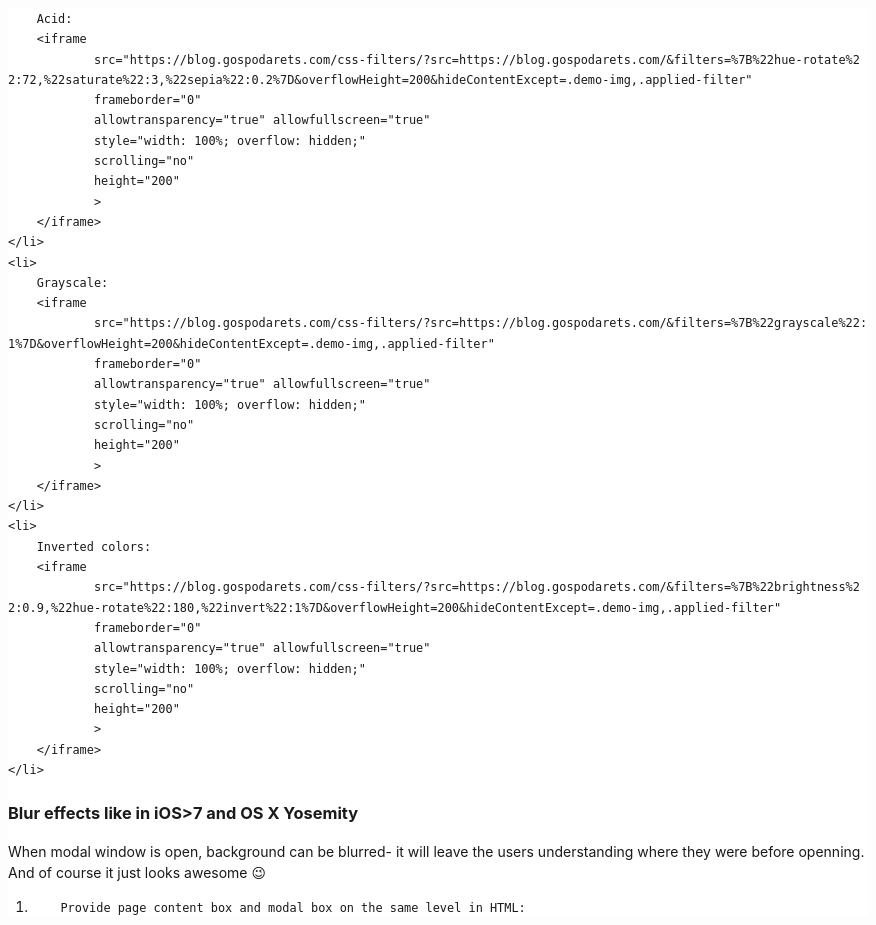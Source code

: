         Acid:
        <iframe
                src="https://blog.gospodarets.com/css-filters/?src=https://blog.gospodarets.com/&filters=%7B%22hue-rotate%22:72,%22saturate%22:3,%22sepia%22:0.2%7D&overflowHeight=200&hideContentExcept=.demo-img,.applied-filter"
                frameborder="0"
                allowtransparency="true" allowfullscreen="true"
                style="width: 100%; overflow: hidden;"
                scrolling="no"
                height="200"
                >
        </iframe>
    </li>
    <li>
        Grayscale:
        <iframe
                src="https://blog.gospodarets.com/css-filters/?src=https://blog.gospodarets.com/&filters=%7B%22grayscale%22:1%7D&overflowHeight=200&hideContentExcept=.demo-img,.applied-filter"
                frameborder="0"
                allowtransparency="true" allowfullscreen="true"
                style="width: 100%; overflow: hidden;"
                scrolling="no"
                height="200"
                >
        </iframe>
    </li>
    <li>
        Inverted colors:
        <iframe
                src="https://blog.gospodarets.com/css-filters/?src=https://blog.gospodarets.com/&filters=%7B%22brightness%22:0.9,%22hue-rotate%22:180,%22invert%22:1%7D&overflowHeight=200&hideContentExcept=.demo-img,.applied-filter"
                frameborder="0"
                allowtransparency="true" allowfullscreen="true"
                style="width: 100%; overflow: hidden;"
                scrolling="no"
                height="200"
                >
        </iframe>
    </li>
</ol>

<h3>Blur effects like in iOS>7 and OS X Yosemity</h3>

When modal window is open, background can be blurred- it will leave the users understanding where they were before openning.
And of course it just looks awesome :wink:

<ol>
    <li>

        Provide page content box and modal box on the same level in HTML:
